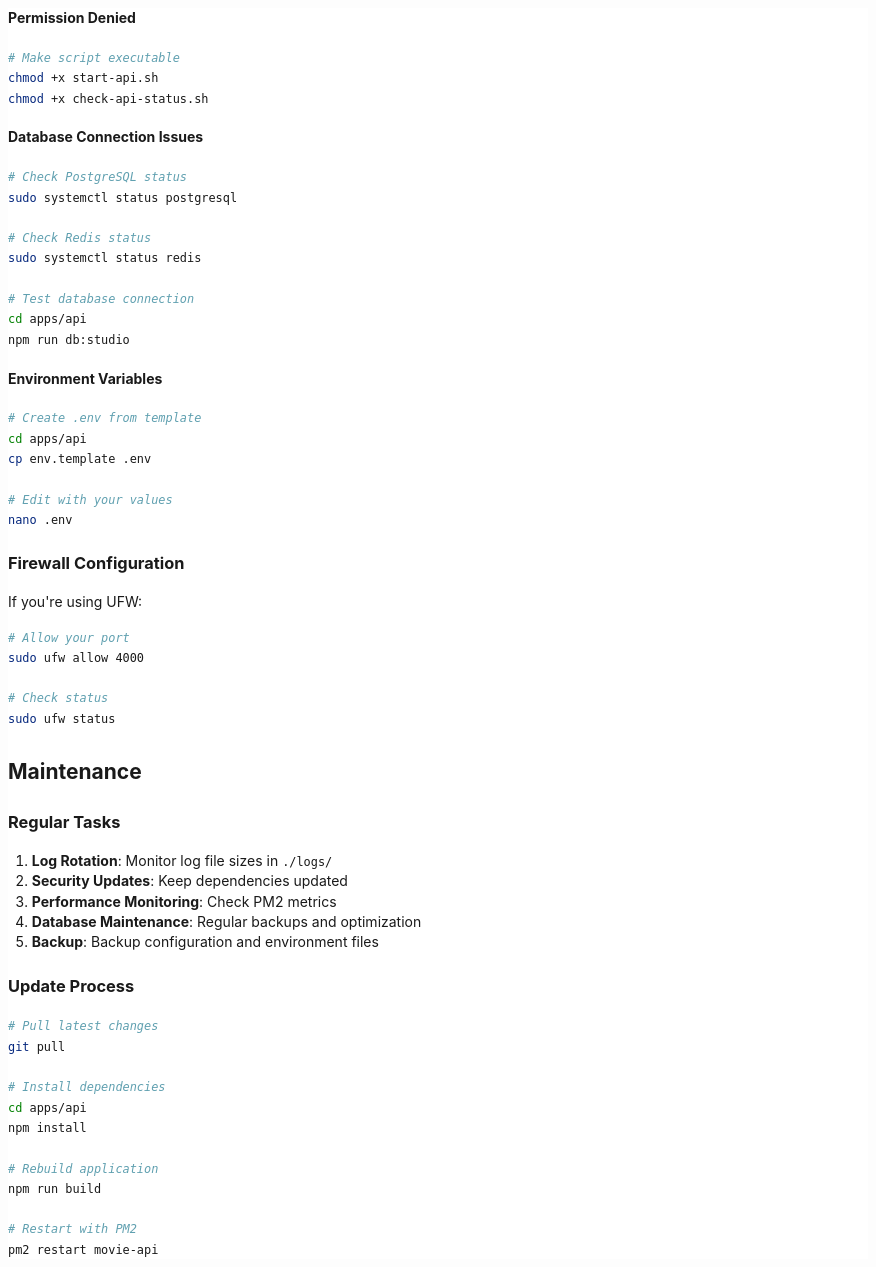 #### Permission Denied
```bash
# Make script executable
chmod +x start-api.sh
chmod +x check-api-status.sh
```

#### Database Connection Issues
```bash
# Check PostgreSQL status
sudo systemctl status postgresql

# Check Redis status
sudo systemctl status redis

# Test database connection
cd apps/api
npm run db:studio
```

#### Environment Variables
```bash
# Create .env from template
cd apps/api
cp env.template .env

# Edit with your values
nano .env
```

### Firewall Configuration
If you're using UFW:
```bash
# Allow your port
sudo ufw allow 4000

# Check status
sudo ufw status
```

## Maintenance

### Regular Tasks
1. **Log Rotation**: Monitor log file sizes in `./logs/`
2. **Security Updates**: Keep dependencies updated
3. **Performance Monitoring**: Check PM2 metrics
4. **Database Maintenance**: Regular backups and optimization
5. **Backup**: Backup configuration and environment files

### Update Process
```bash
# Pull latest changes
git pull

# Install dependencies
cd apps/api
npm install

# Rebuild application
npm run build

# Restart with PM2
pm2 restart movie-api
```